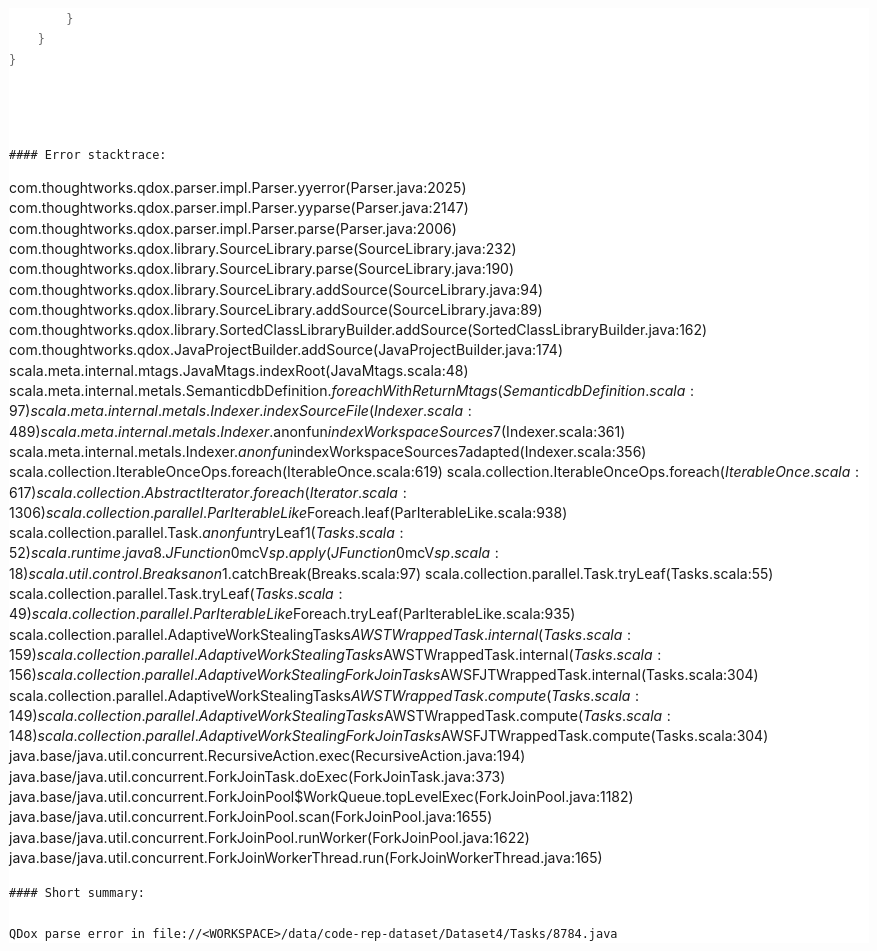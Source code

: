 ```java
        }
    }
}
```

```



#### Error stacktrace:

```
com.thoughtworks.qdox.parser.impl.Parser.yyerror(Parser.java:2025)
	com.thoughtworks.qdox.parser.impl.Parser.yyparse(Parser.java:2147)
	com.thoughtworks.qdox.parser.impl.Parser.parse(Parser.java:2006)
	com.thoughtworks.qdox.library.SourceLibrary.parse(SourceLibrary.java:232)
	com.thoughtworks.qdox.library.SourceLibrary.parse(SourceLibrary.java:190)
	com.thoughtworks.qdox.library.SourceLibrary.addSource(SourceLibrary.java:94)
	com.thoughtworks.qdox.library.SourceLibrary.addSource(SourceLibrary.java:89)
	com.thoughtworks.qdox.library.SortedClassLibraryBuilder.addSource(SortedClassLibraryBuilder.java:162)
	com.thoughtworks.qdox.JavaProjectBuilder.addSource(JavaProjectBuilder.java:174)
	scala.meta.internal.mtags.JavaMtags.indexRoot(JavaMtags.scala:48)
	scala.meta.internal.metals.SemanticdbDefinition$.foreachWithReturnMtags(SemanticdbDefinition.scala:97)
	scala.meta.internal.metals.Indexer.indexSourceFile(Indexer.scala:489)
	scala.meta.internal.metals.Indexer.$anonfun$indexWorkspaceSources$7(Indexer.scala:361)
	scala.meta.internal.metals.Indexer.$anonfun$indexWorkspaceSources$7$adapted(Indexer.scala:356)
	scala.collection.IterableOnceOps.foreach(IterableOnce.scala:619)
	scala.collection.IterableOnceOps.foreach$(IterableOnce.scala:617)
	scala.collection.AbstractIterator.foreach(Iterator.scala:1306)
	scala.collection.parallel.ParIterableLike$Foreach.leaf(ParIterableLike.scala:938)
	scala.collection.parallel.Task.$anonfun$tryLeaf$1(Tasks.scala:52)
	scala.runtime.java8.JFunction0$mcV$sp.apply(JFunction0$mcV$sp.scala:18)
	scala.util.control.Breaks$$anon$1.catchBreak(Breaks.scala:97)
	scala.collection.parallel.Task.tryLeaf(Tasks.scala:55)
	scala.collection.parallel.Task.tryLeaf$(Tasks.scala:49)
	scala.collection.parallel.ParIterableLike$Foreach.tryLeaf(ParIterableLike.scala:935)
	scala.collection.parallel.AdaptiveWorkStealingTasks$AWSTWrappedTask.internal(Tasks.scala:159)
	scala.collection.parallel.AdaptiveWorkStealingTasks$AWSTWrappedTask.internal$(Tasks.scala:156)
	scala.collection.parallel.AdaptiveWorkStealingForkJoinTasks$AWSFJTWrappedTask.internal(Tasks.scala:304)
	scala.collection.parallel.AdaptiveWorkStealingTasks$AWSTWrappedTask.compute(Tasks.scala:149)
	scala.collection.parallel.AdaptiveWorkStealingTasks$AWSTWrappedTask.compute$(Tasks.scala:148)
	scala.collection.parallel.AdaptiveWorkStealingForkJoinTasks$AWSFJTWrappedTask.compute(Tasks.scala:304)
	java.base/java.util.concurrent.RecursiveAction.exec(RecursiveAction.java:194)
	java.base/java.util.concurrent.ForkJoinTask.doExec(ForkJoinTask.java:373)
	java.base/java.util.concurrent.ForkJoinPool$WorkQueue.topLevelExec(ForkJoinPool.java:1182)
	java.base/java.util.concurrent.ForkJoinPool.scan(ForkJoinPool.java:1655)
	java.base/java.util.concurrent.ForkJoinPool.runWorker(ForkJoinPool.java:1622)
	java.base/java.util.concurrent.ForkJoinWorkerThread.run(ForkJoinWorkerThread.java:165)
```
#### Short summary: 

QDox parse error in file://<WORKSPACE>/data/code-rep-dataset/Dataset4/Tasks/8784.java